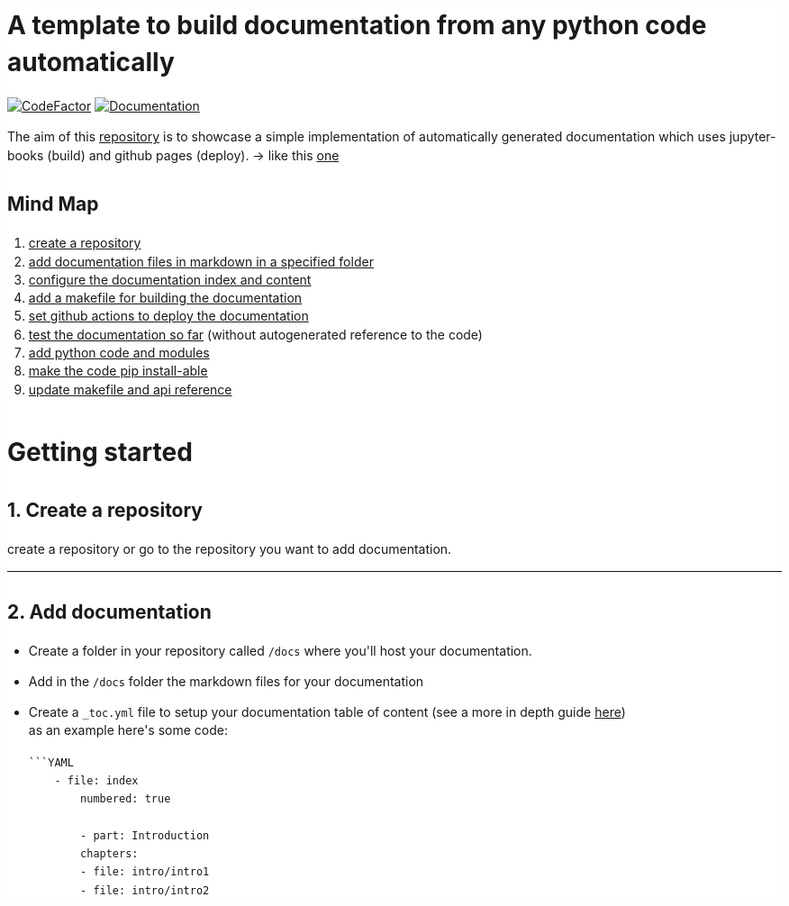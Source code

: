 # A template to build documentation from any python code automatically

[![CodeFactor](https://www.codefactor.io/repository/github/fedem-p/my_documentation_template/badge/main)](https://www.codefactor.io/repository/github/fedem-p/my_documentation_template/overview/main)
[![Documentation](https://github.com/fedem-p/my_documentation_template/actions/workflows/page_deploy.yml/badge.svg)](https://fedem-p.github.io/my_documentation_template/)

The aim of this [repository](https://github.com/fedem-p/my_documentation_template) is to showcase a simple implementation of automatically generated documentation which uses jupyter-books (build) and github pages (deploy).
-> like this [one](https://fedem-p.github.io/my_documentation_template/)

## Mind Map

1. [create a repository](#-1.-Create-a-repository)
2. [add documentation files in markdown in a specified folder](#-2.-Add-documentation)
3. [configure the documentation index and content](#-3.-Configure-the-documentation)
4. [add a makefile for building the documentation](#-4.-Build-the-documentation)
5. [set github actions to deploy the documentation](#-5.-Add-Github-action-for-deployment)
6. [test the documentation so far](#-6.-Test-the-progress-so-far) (without autogenerated reference to the code)
7. [add python code and modules](#-7.-Add-python-code-and-modules)
8. [make the code pip install-able](#-8.-Install-the-code)
9. [update makefile and api reference](#-9.-Update-building-script)

# Getting started

## 1. Create a repository

create a repository or go to the repository you want to add documentation.

---

## 2. Add documentation

- Create a folder in your repository called `/docs` where you'll host your documentation.
- Add in the `/docs` folder the markdown files for your documentation
- Create a `_toc.yml` file to setup your documentation table of content (see a more in depth guide [here](https://jupyterbook.org/customize/toc.html))\
  as an example here's some code:

      ```YAML
          - file: index
              numbered: true

              - part: Introduction
              chapters:
              - file: intro/intro1
              - file: intro/intro2
